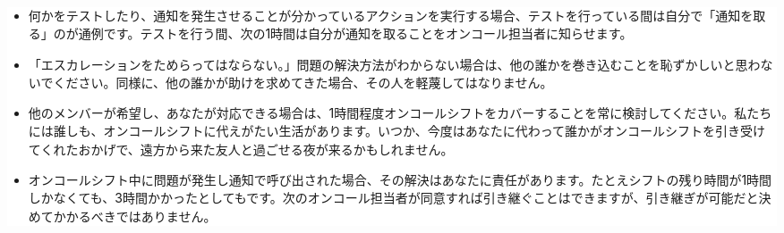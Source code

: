 * 何かをテストしたり、通知を発生させることが分かっているアクションを実行する場合、テストを行っている間は自分で「通知を取る」のが通例です。テストを行う間、次の1時間は自分が通知を取ることをオンコール担当者に知らせます。

* 「エスカレーションをためらってはならない。」問題の解決方法がわからない場合は、他の誰かを巻き込むことを恥ずかしいと思わないでください。同様に、他の誰かが助けを求めてきた場合、その人を軽蔑してはなりません。

* 他のメンバーが希望し、あなたが対応できる場合は、1時間程度オンコールシフトをカバーすることを常に検討してください。私たちには誰しも、オンコールシフトに代えがたい生活があります。いつか、今度はあなたに代わって誰かがオンコールシフトを引き受けてくれたおかげで、遠方から来た友人と過ごせる夜が来るかもしれません。

* オンコールシフト中に問題が発生し通知で呼び出された場合、その解決はあなたに責任があります。たとえシフトの残り時間が1時間しかなくても、3時間かかったとしてもです。次のオンコール担当者が同意すれば引き継ぐことはできますが、引き継ぎが可能だと決めてかかるべきではありません。